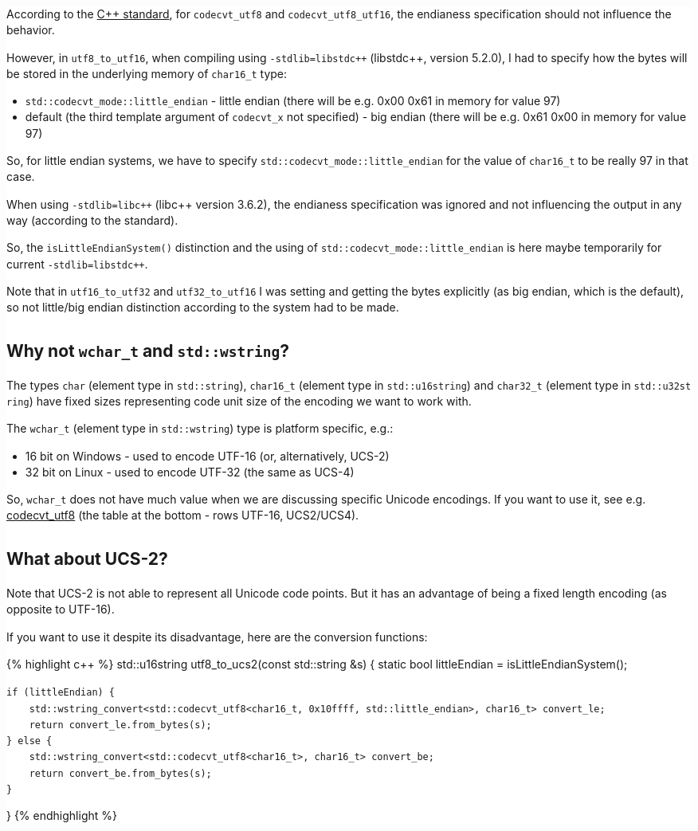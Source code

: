 According to the [C++ standard](http://www.open-std.org/jtc1/sc22/wg21/docs/papers/2014/n4296.pdf), for ```codecvt_utf8``` and ```codecvt_utf8_utf16```, the endianess specification should not influence the behavior.

However, in ```utf8_to_utf16```, when compiling using ```-stdlib=libstdc++``` (libstdc++, version 5.2.0), I had to specify how the bytes will be stored in the underlying memory of ```char16_t``` type:

- ```std::codecvt_mode::little_endian``` - little endian (there will be e.g. 0x00 0x61 in memory for value 97)
- default (the third template argument of ```codecvt_x``` not specified) - big endian (there will be e.g. 0x61 0x00 in memory for value 97)

So, for little endian systems, we have to specify ```std::codecvt_mode::little_endian``` for the value of ```char16_t``` to be really 97 in that case.

When using ```-stdlib=libc++``` (libc++ version 3.6.2), the endianess specification was ignored and not influencing the output in any way (according to the standard).

So, the ```isLittleEndianSystem()``` distinction and the using of ```std::codecvt_mode::little_endian``` is here maybe temporarily for current ```-stdlib=libstdc++```.

Note that in ```utf16_to_utf32``` and ```utf32_to_utf16``` I was setting and getting the bytes explicitly (as big endian, which is the default), so not little/big endian distinction according to the system had to be made.

## Why not ```wchar_t``` and ```std::wstring```?

The types ```char``` (element type in ```std::string```), ```char16_t``` (element type in ```std::u16string```) and ```char32_t``` (element type in ```std::u32string```) have fixed sizes representing code unit size of the encoding we want to work with.

The ```wchar_t``` (element type in ```std::wstring```) type is platform specific, e.g.:

- 16 bit on Windows - used to encode UTF-16 (or, alternatively, UCS-2)
- 32 bit on Linux - used to encode UTF-32 (the same as UCS-4)

So, ```wchar_t``` does not have much value when we are discussing specific Unicode encodings. If you want to use it, see e.g. [codecvt_utf8](http://en.cppreference.com/w/cpp/locale/codecvt_utf8) (the table at the bottom - rows UTF-16, UCS2/UCS4).

## What about UCS-2?

Note that UCS-2 is not able to represent all Unicode code points. But it has an advantage of being a fixed length encoding (as opposite to UTF-16).

If you want to use it despite its disadvantage, here are the conversion functions:

{% highlight c++ %}
std::u16string utf8_to_ucs2(const std::string &s) {
	static bool littleEndian = isLittleEndianSystem();

	if (littleEndian) {
		std::wstring_convert<std::codecvt_utf8<char16_t, 0x10ffff, std::little_endian>, char16_t> convert_le;
		return convert_le.from_bytes(s);
	} else {
		std::wstring_convert<std::codecvt_utf8<char16_t>, char16_t> convert_be;
		return convert_be.from_bytes(s);
	}
}
{% endhighlight %}

